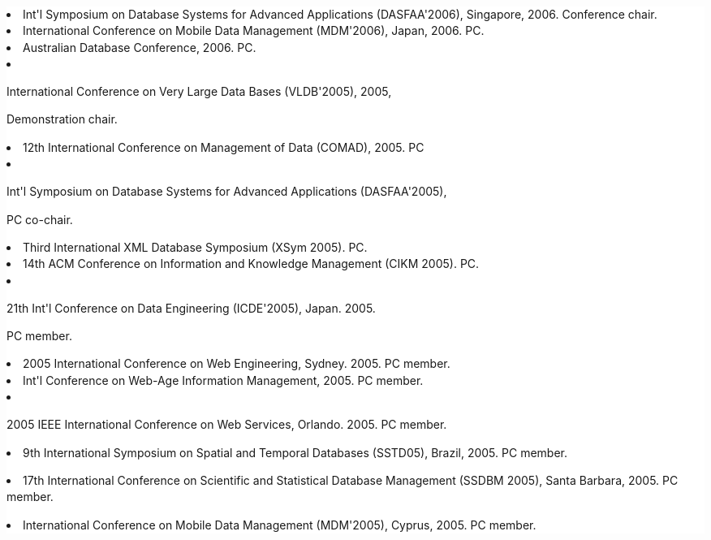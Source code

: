 </li><li>
Int'l Symposium on Database Systems for Advanced Applications (DASFAA'2006),
Singapore, 2006. Conference chair.

</li><li>
International Conference on Mobile Data Management (MDM'2006), Japan,
2006. PC.

</li><li> Australian Database Conference, 2006. PC.

</li><li>

International Conference on Very Large Data Bases (VLDB'2005), 2005,

Demonstration chair.

</li><li>
12th International Conference on Management of Data (COMAD), 2005. PC

</li><li>

Int'l Symposium on Database Systems for Advanced Applications (DASFAA'2005),

PC co-chair.

</li><li>
Third International XML Database Symposium (XSym 2005). PC.

</li><li>
14th ACM Conference on Information and Knowledge Management (CIKM 2005). PC.

</li><li>

21th Int'l Conference on Data Engineering (ICDE'2005), Japan. 2005.

PC member.

</li><li>
2005 International Conference on Web Engineering, Sydney. 2005. PC member.

</li><li>
Int'l Conference on Web-Age Information Management, 2005. PC member.

</li><li>

2005 IEEE International Conference on Web Services,<a> Orlando. 2005.
PC member.


</a></li><li><a>
9th  International Symposium on  Spatial and Temporal Databases (SSTD05),
Brazil, 2005.
PC member.

</a></li><li><a>
17th International Conference on
Scientific and Statistical Database Management (SSDBM 2005), Santa Barbara, 2005.  PC member.

</a></li><li><a>
International Conference on Mobile Data Management (MDM'2005), Cyprus,
2005.
PC member.
